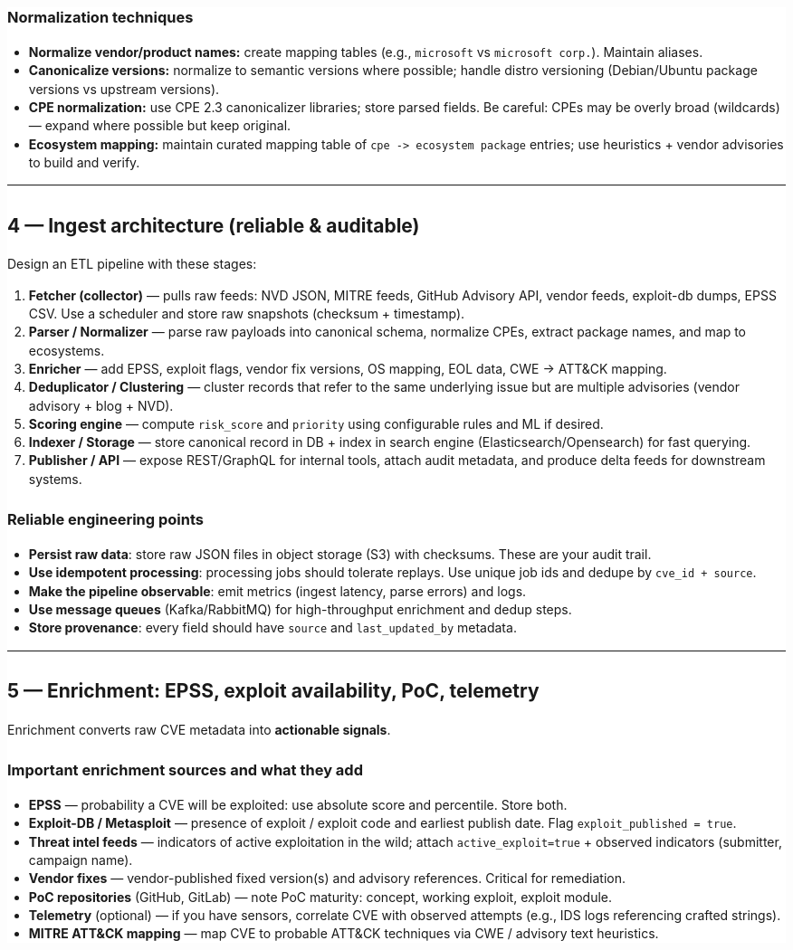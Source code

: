 ### Normalization techniques
- **Normalize vendor/product names:** create mapping tables (e.g., `microsoft` vs `microsoft corp.`). Maintain aliases.  
- **Canonicalize versions:** normalize to semantic versions where possible; handle distro versioning (Debian/Ubuntu package versions vs upstream versions).  
- **CPE normalization:** use CPE 2.3 canonicalizer libraries; store parsed fields. Be careful: CPEs may be overly broad (wildcards) — expand where possible but keep original.  
- **Ecosystem mapping:** maintain curated mapping table of `cpe -> ecosystem package` entries; use heuristics + vendor advisories to build and verify.

---

## 4 — Ingest architecture (reliable & auditable)

Design an ETL pipeline with these stages:

1. **Fetcher (collector)** — pulls raw feeds: NVD JSON, MITRE feeds, GitHub Advisory API, vendor feeds, exploit-db dumps, EPSS CSV. Use a scheduler and store raw snapshots (checksum + timestamp).  
2. **Parser / Normalizer** — parse raw payloads into canonical schema, normalize CPEs, extract package names, and map to ecosystems.  
3. **Enricher** — add EPSS, exploit flags, vendor fix versions, OS mapping, EOL data, CWE -> ATT&CK mapping.  
4. **Deduplicator / Clustering** — cluster records that refer to the same underlying issue but are multiple advisories (vendor advisory + blog + NVD).  
5. **Scoring engine** — compute `risk_score` and `priority` using configurable rules and ML if desired.  
6. **Indexer / Storage** — store canonical record in DB + index in search engine (Elasticsearch/Opensearch) for fast querying.  
7. **Publisher / API** — expose REST/GraphQL for internal tools, attach audit metadata, and produce delta feeds for downstream systems.

### Reliable engineering points
- **Persist raw data**: store raw JSON files in object storage (S3) with checksums. These are your audit trail.  
- **Use idempotent processing**: processing jobs should tolerate replays. Use unique job ids and dedupe by `cve_id + source`.  
- **Make the pipeline observable**: emit metrics (ingest latency, parse errors) and logs.  
- **Use message queues** (Kafka/RabbitMQ) for high-throughput enrichment and dedup steps.  
- **Store provenance**: every field should have `source` and `last_updated_by` metadata.

---

## 5 — Enrichment: EPSS, exploit availability, PoC, telemetry

Enrichment converts raw CVE metadata into **actionable signals**.

### Important enrichment sources and what they add
- **EPSS** — probability a CVE will be exploited: use absolute score and percentile. Store both.  
- **Exploit-DB / Metasploit** — presence of exploit / exploit code and earliest publish date. Flag `exploit_published = true`.  
- **Threat intel feeds** — indicators of active exploitation in the wild; attach `active_exploit=true` + observed indicators (submitter, campaign name).  
- **Vendor fixes** — vendor-published fixed version(s) and advisory references. Critical for remediation.  
- **PoC repositories** (GitHub, GitLab) — note PoC maturity: concept, working exploit, exploit module.  
- **Telemetry** (optional) — if you have sensors, correlate CVE with observed attempts (e.g., IDS logs referencing crafted strings).  
- **MITRE ATT&CK mapping** — map CVE to probable ATT&CK techniques via CWE / advisory text heuristics.
